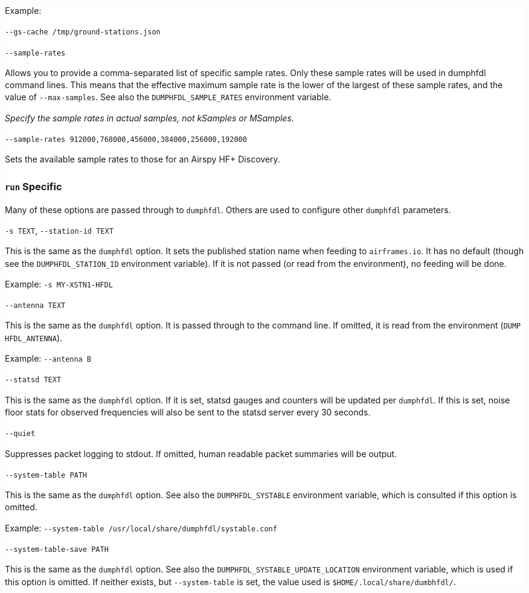 Example:
```
--gs-cache /tmp/ground-stations.json
```

`--sample-rates`

Allows you to provide a comma-separated list of specific sample rates. Only these sample rates will be used in dumphfdl command lines. This means that the effective maximum sample rate is the lower of the largest of these sample rates, and the value of `--max-samples`. See also the `DUMPHFDL_SAMPLE_RATES` environment variable.

*Specify the sample rates in actual samples, not kSamples or MSamples*.

```
--sample-rates 912000,768000,456000,384000,256000,192000
```

Sets the available sample rates to those for an Airspy HF+ Discovery.


### `run` Specific

Many of these options are passed through to `dumphfdl`. Others are used to configure other `dumphfdl` parameters.

`-s TEXT`, `--station-id TEXT`

This is the same as the `dumphfdl` option. It sets the published station name when feeding to `airframes.io`. It has no default (though see the `DUMPHFDL_STATION_ID` environment variable). If it is not passed (or read from the environment), no feeding will be done.

Example: `-s MY-XSTN1-HFDL`

`--antenna TEXT`

This is the same as the `dumphfdl` option. It is passed through to the command line. If omitted, it is read from the environment (`DUMPHFDL_ANTENNA`).

Example: `--antenna B`

`--statsd TEXT`

This is the same as the `dumphfdl` option. If it is set, statsd gauges and counters will be updated per `dumphfdl`. If this is set, noise floor stats for observed frequencies will also be sent to the statsd server every 30 seconds.

`--quiet`

Suppresses packet logging to stdout. If omitted, human readable packet summaries will be output.

`--system-table PATH`

This is the same as the `dumphfdl` option. See also the `DUMPHFDL_SYSTABLE` environment variable, which is consulted if this option is omitted.

Example: `--system-table /usr/local/share/dumphfdl/systable.conf`

`--system-table-save PATH`

This is the same as the `dumphfdl` option. See also the `DUMPHFDL_SYSTABLE_UPDATE_LOCATION` environment variable, which is used if this option is omitted. If neither exists, but `--system-table` is set, the value used is `$HOME/.local/share/dumbhfdl/`.
